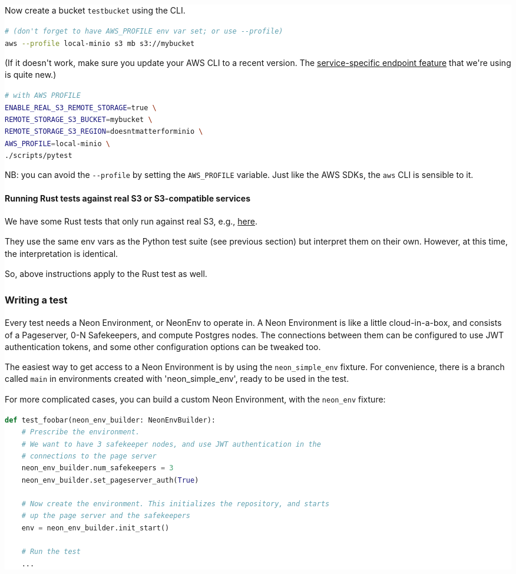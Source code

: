 Now create a bucket `testbucket` using the CLI.

```bash
# (don't forget to have AWS_PROFILE env var set; or use --profile)
aws --profile local-minio s3 mb s3://mybucket
```

(If it doesn't work, make sure you update your AWS CLI to a recent version.
 The [service-specific endpoint feature](https://docs.aws.amazon.com/sdkref/latest/guide/feature-ss-endpoints.html)
 that we're using is quite new.)

```bash
# with AWS PROFILE
ENABLE_REAL_S3_REMOTE_STORAGE=true \
REMOTE_STORAGE_S3_BUCKET=mybucket \
REMOTE_STORAGE_S3_REGION=doesntmatterforminio \
AWS_PROFILE=local-minio \
./scripts/pytest
```

NB: you can avoid the `--profile` by setting the `AWS_PROFILE` variable.
Just like the AWS SDKs, the `aws` CLI is sensible to it.

#### Running Rust tests against real S3 or S3-compatible services

We have some Rust tests that only run against real S3, e.g., [here](https://github.com/neondatabase/neon/blob/c18d3340b5e3c978a81c3db8b6f1e83cd9087e8a/libs/remote_storage/tests/test_real_s3.rs#L392-L397).

They use the same env vars as the Python test suite (see previous section)
but interpret them on their own.
However, at this time, the interpretation is identical.

So, above instructions apply to the Rust test as well.

### Writing a test

Every test needs a Neon Environment, or NeonEnv to operate in. A Neon Environment
is like a little cloud-in-a-box, and consists of a Pageserver, 0-N Safekeepers, and
compute Postgres nodes. The connections between them can be configured to use JWT
authentication tokens, and some other configuration options can be tweaked too.

The easiest way to get access to a Neon Environment is by using the `neon_simple_env`
fixture. For convenience, there is a branch called `main` in environments created with
'neon_simple_env', ready to be used in the test.

For more complicated cases, you can build a custom Neon Environment, with the `neon_env`
fixture:

```python
def test_foobar(neon_env_builder: NeonEnvBuilder):
    # Prescribe the environment.
    # We want to have 3 safekeeper nodes, and use JWT authentication in the
    # connections to the page server
    neon_env_builder.num_safekeepers = 3
    neon_env_builder.set_pageserver_auth(True)

    # Now create the environment. This initializes the repository, and starts
    # up the page server and the safekeepers
    env = neon_env_builder.init_start()

    # Run the test
    ...
```
